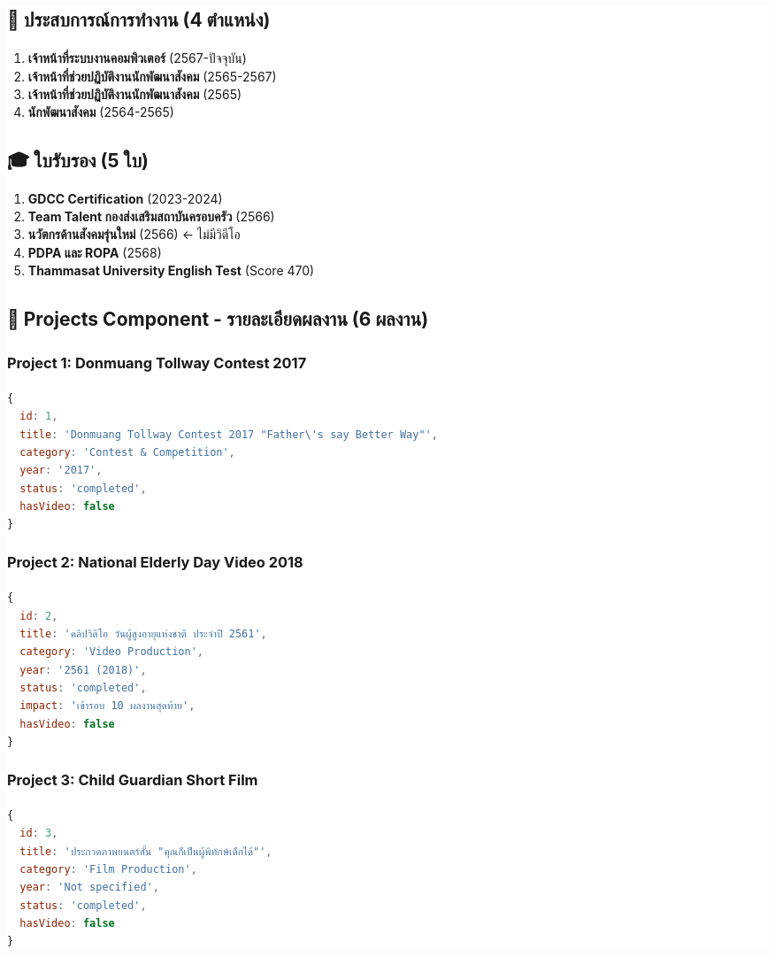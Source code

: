 ## 🏢 ประสบการณ์การทำงาน (4 ตำแหน่ง)
1. **เจ้าหน้าที่ระบบงานคอมพิวเตอร์** (2567-ปัจจุบัน)
2. **เจ้าหน้าที่ช่วยปฏิบัติงานนักพัฒนาสังคม** (2565-2567)
3. **เจ้าหน้าที่ช่วยปฏิบัติงานนักพัฒนาสังคม** (2565)
4. **นักพัฒนาสังคม** (2564-2565)

## 🎓 ใบรับรอง (5 ใบ)
1. **GDCC Certification** (2023-2024)
2. **Team Talent กองส่งเสริมสถาบันครอบครัว** (2566)
3. **นวัตกรด้านสังคมรุ่นใหม่** (2566) ← ไม่มีวิดีโอ
4. **PDPA และ ROPA** (2568)
5. **Thammasat University English Test** (Score 470)

## 🎨 Projects Component - รายละเอียดผลงาน (6 ผลงาน)

### Project 1: Donmuang Tollway Contest 2017
```javascript
{
  id: 1,
  title: 'Donmuang Tollway Contest 2017 "Father\'s say Better Way"',
  category: 'Contest & Competition',
  year: '2017',
  status: 'completed',
  hasVideo: false
}
```

### Project 2: National Elderly Day Video 2018
```javascript
{
  id: 2,
  title: 'คลิปวิดิโอ วันผู้สูงอายุแห่งชาติ ประจำปี 2561',
  category: 'Video Production', 
  year: '2561 (2018)',
  status: 'completed',
  impact: 'เข้ารอบ 10 ผลงานสุดท้าย',
  hasVideo: false
}
```

### Project 3: Child Guardian Short Film
```javascript
{
  id: 3,
  title: 'ประกวดภาพยนตร์สั้น "คุณก็เป็นผู้พิทักษ์เด็กได้"',
  category: 'Film Production',
  year: 'Not specified',
  status: 'completed',
  hasVideo: false
}
```
